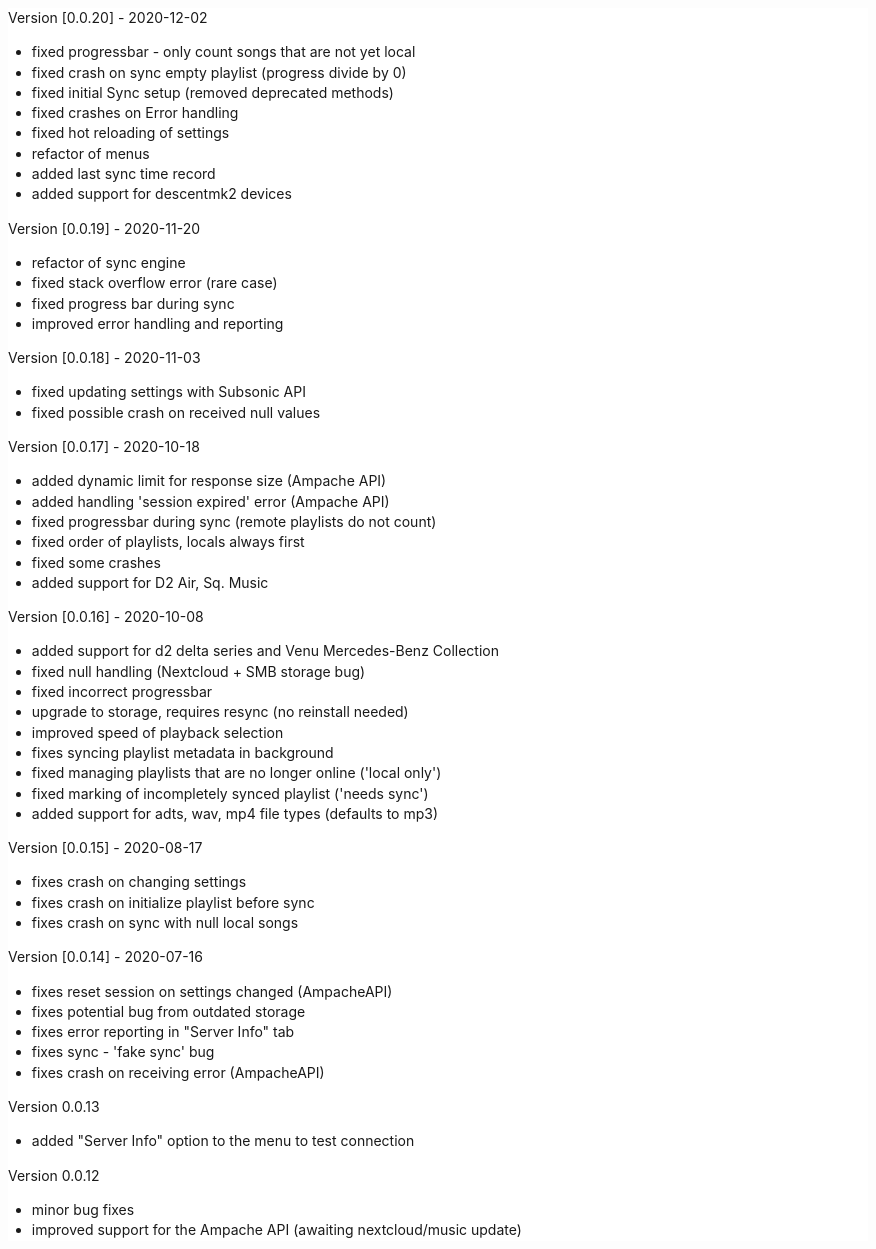 Version [0.0.20] - 2020-12-02
- fixed progressbar - only count songs that are not yet local
- fixed crash on sync empty playlist (progress divide by 0)
- fixed initial Sync setup (removed deprecated methods)
- fixed crashes on Error handling
- fixed hot reloading of settings
- refactor of menus
- added last sync time record
- added support for descentmk2 devices

Version [0.0.19] - 2020-11-20
- refactor of sync engine
- fixed stack overflow error (rare case)
- fixed progress bar during sync
- improved error handling and reporting 

Version [0.0.18] - 2020-11-03
- fixed updating settings with Subsonic API
- fixed possible crash on received null values

Version [0.0.17] - 2020-10-18
- added dynamic limit for response size (Ampache API)
- added handling 'session expired' error (Ampache API)
- fixed progressbar during sync (remote playlists do not count)
- fixed order of playlists, locals always first
- fixed some crashes
- added support for D2 Air, Sq. Music

Version [0.0.16] - 2020-10-08
- added support for d2 delta series and Venu Mercedes-Benz Collection
- fixed null handling (Nextcloud + SMB storage bug)
- fixed incorrect progressbar
- upgrade to storage, requires resync (no reinstall needed)
- improved speed of playback selection
- fixes syncing playlist metadata in background
- fixed managing playlists that are no longer online ('local only')
- fixed marking of incompletely synced playlist ('needs sync')
- added support for adts, wav, mp4 file types (defaults to mp3)

Version [0.0.15] - 2020-08-17
- fixes crash on changing settings
- fixes crash on initialize playlist before sync
- fixes crash on sync with null local songs

Version [0.0.14] - 2020-07-16
- fixes reset session on settings changed (AmpacheAPI)
- fixes potential bug from outdated storage
- fixes error reporting in "Server Info" tab
- fixes sync - 'fake sync' bug
- fixes crash on receiving error (AmpacheAPI)

Version 0.0.13
- added "Server Info" option to the menu to test connection

Version 0.0.12
- minor bug fixes
- improved support for the Ampache API (awaiting nextcloud/music update)
